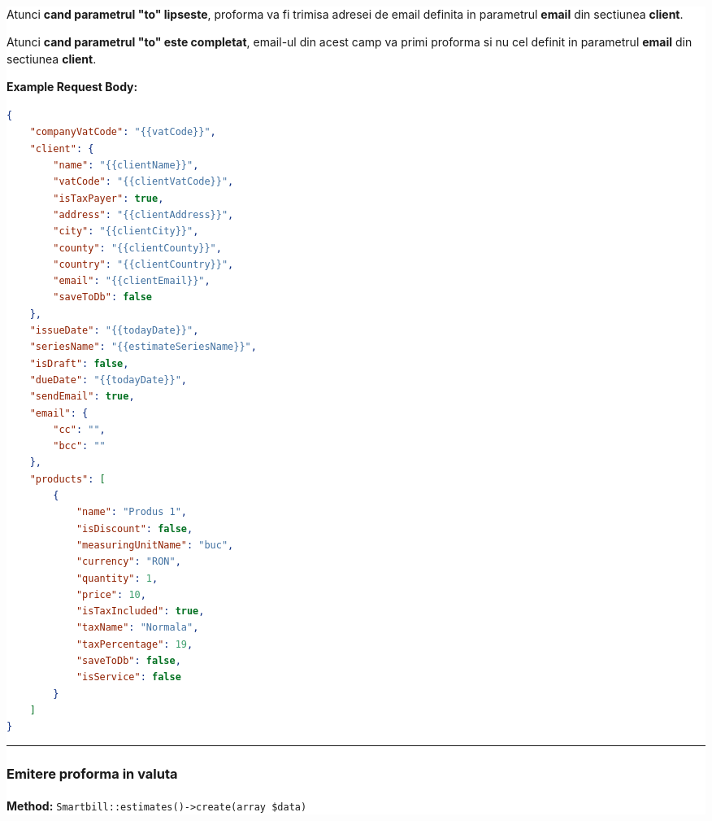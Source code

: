 Atunci **cand parametrul "to" lipseste**, proforma va fi trimisa adresei de email definita in parametrul **email** din sectiunea **client**.

Atunci **cand parametrul "to" este completat**, email-ul din acest camp va primi proforma si nu cel definit in parametrul **email** din sectiunea **client**.

**Example Request Body:**

```json
{
    "companyVatCode": "{{vatCode}}",
    "client": {
        "name": "{{clientName}}",
        "vatCode": "{{clientVatCode}}",
        "isTaxPayer": true,
        "address": "{{clientAddress}}",
        "city": "{{clientCity}}",
        "county": "{{clientCounty}}",
        "country": "{{clientCountry}}",
        "email": "{{clientEmail}}",
        "saveToDb": false
    },
    "issueDate": "{{todayDate}}",
    "seriesName": "{{estimateSeriesName}}",
    "isDraft": false,
    "dueDate": "{{todayDate}}",
    "sendEmail": true,
    "email": {
        "cc": "",
        "bcc": ""
    },
    "products": [
        {
            "name": "Produs 1",
            "isDiscount": false,
            "measuringUnitName": "buc",
            "currency": "RON",
            "quantity": 1,
            "price": 10,
            "isTaxIncluded": true,
            "taxName": "Normala",
            "taxPercentage": 19,
            "saveToDb": false,
            "isService": false
        }
    ]
}
```

---

### Emitere proforma in valuta
**Method:** `Smartbill::estimates()->create(array $data)`
